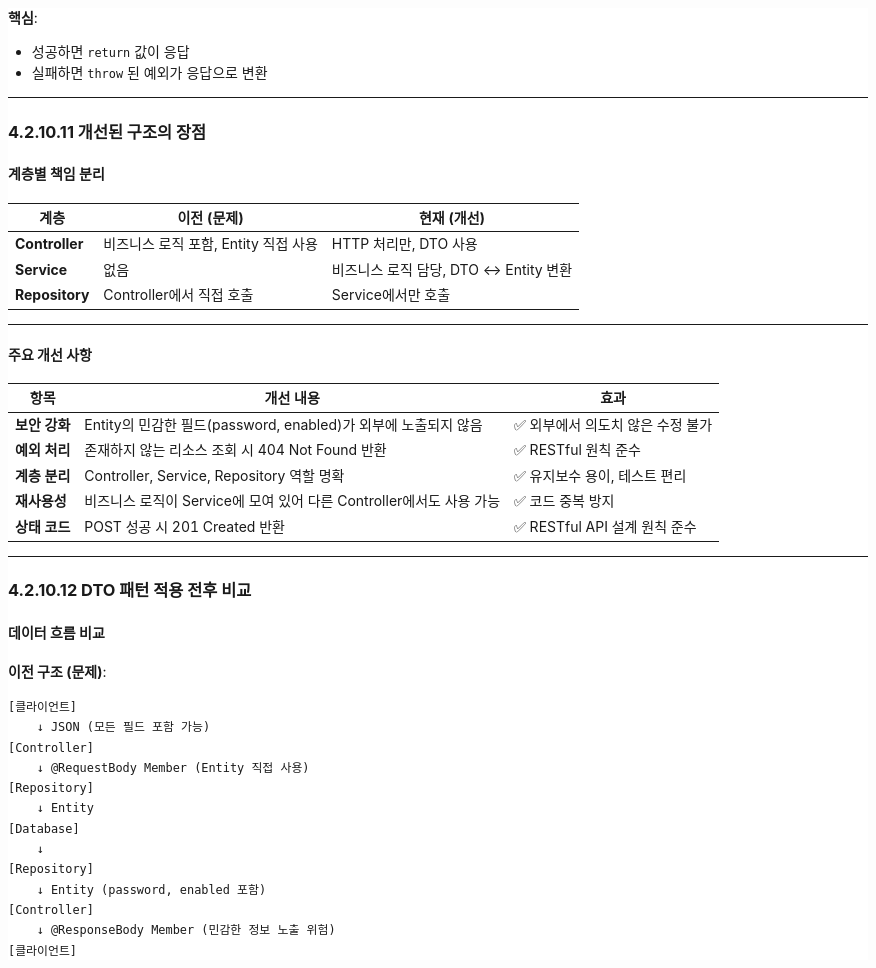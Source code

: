 **핵심**: 
- 성공하면 `return` 값이 응답
- 실패하면 `throw` 된 예외가 응답으로 변환

---

### 4.2.10.11 개선된 구조의 장점

#### 계층별 책임 분리

| 계층 | 이전 (문제) | 현재 (개선) |
|-----|-----------|-----------|
| **Controller** | 비즈니스 로직 포함, Entity 직접 사용 | HTTP 처리만, DTO 사용 |
| **Service** | 없음 | 비즈니스 로직 담당, DTO ↔ Entity 변환 |
| **Repository** | Controller에서 직접 호출 | Service에서만 호출 |

---

#### 주요 개선 사항

| 항목 | 개선 내용 | 효과 |
|-----|----------|------|
| **보안 강화** | Entity의 민감한 필드(password, enabled)가 외부에 노출되지 않음 | ✅ 외부에서 의도치 않은 수정 불가 |
| **예외 처리** | 존재하지 않는 리소스 조회 시 404 Not Found 반환 | ✅ RESTful 원칙 준수 |
| **계층 분리** | Controller, Service, Repository 역할 명확 | ✅ 유지보수 용이, 테스트 편리 |
| **재사용성** | 비즈니스 로직이 Service에 모여 있어 다른 Controller에서도 사용 가능 | ✅ 코드 중복 방지 |
| **상태 코드** | POST 성공 시 201 Created 반환 | ✅ RESTful API 설계 원칙 준수 |

---

### 4.2.10.12 DTO 패턴 적용 전후 비교

#### 데이터 흐름 비교

**이전 구조 (문제)**:
```
[클라이언트]
    ↓ JSON (모든 필드 포함 가능)
[Controller]
    ↓ @RequestBody Member (Entity 직접 사용)
[Repository]
    ↓ Entity
[Database]
    ↓
[Repository]
    ↓ Entity (password, enabled 포함)
[Controller]
    ↓ @ResponseBody Member (민감한 정보 노출 위험)
[클라이언트]
```
